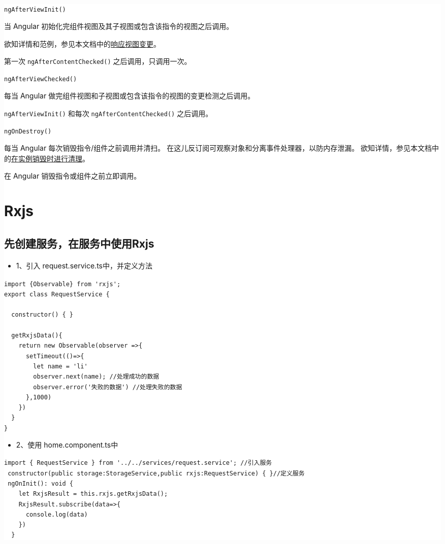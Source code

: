 ```
ngAfterViewInit()
```

当 Angular 初始化完组件视图及其子视图或包含该指令的视图之后调用。

欲知详情和范例，参见本文档中的[响应视图变更](https://angular.cn/guide/lifecycle-hooks#afterview)。

第一次 `ngAfterContentChecked()` 之后调用，只调用一次。

```
ngAfterViewChecked()
```

每当 Angular 做完组件视图和子视图或包含该指令的视图的变更检测之后调用。

`ngAfterViewInit()` 和每次 `ngAfterContentChecked()` 之后调用。

```
ngOnDestroy()
```

每当 Angular 每次销毁指令/组件之前调用并清扫。 在这儿反订阅可观察对象和分离事件处理器，以防内存泄漏。 欲知详情，参见本文档中的[在实例销毁时进行清理](https://angular.cn/guide/lifecycle-hooks#ondestroy)。

在 Angular 销毁指令或组件之前立即调用。

# Rxjs

## 先创建服务，在服务中使用Rxjs

+ 1、引入  request.service.ts中，并定义方法

```
import {Observable} from 'rxjs';
export class RequestService {

  constructor() { }

  getRxjsData(){
    return new Observable(observer =>{
      setTimeout(()=>{
        let name = 'li'
        observer.next(name); //处理成功的数据
        observer.error('失败的数据') //处理失败的数据
      },1000)
    })
  }
}
```

+ 2、使用  home.component.ts中

```
import { RequestService } from '../../services/request.service'; //引入服务
 constructor(public storage:StorageService,public rxjs:RequestService) { }//定义服务
 ngOnInit(): void {
    let RxjsResult = this.rxjs.getRxjsData();
    RxjsResult.subscribe(data=>{ 
      console.log(data)
    })
  }
```
